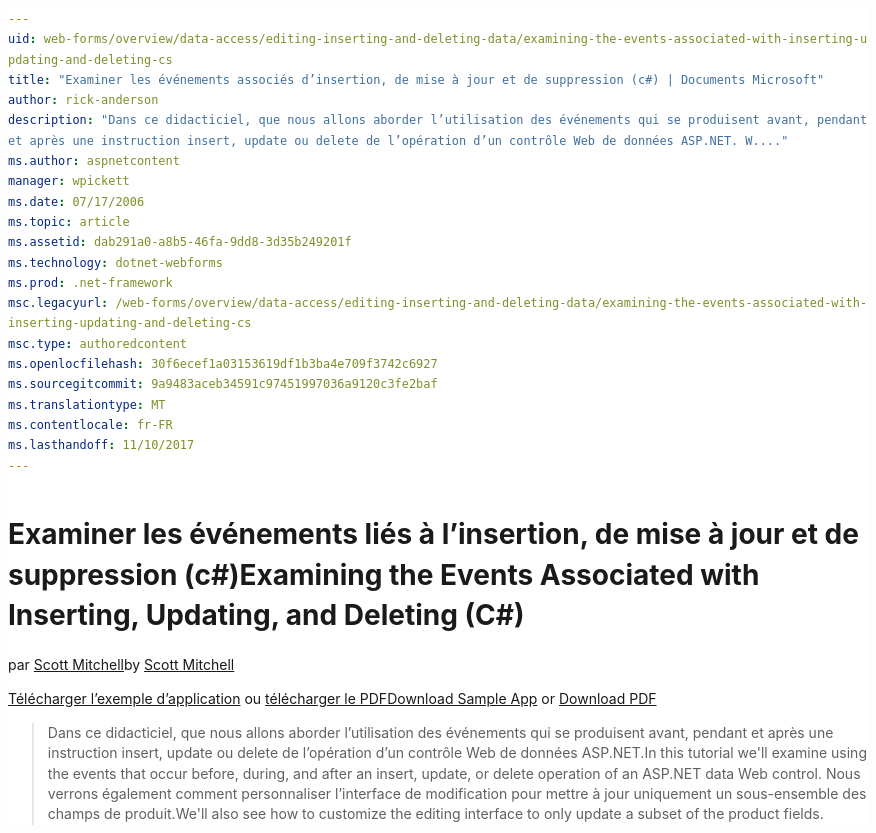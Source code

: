 ```yaml
---
uid: web-forms/overview/data-access/editing-inserting-and-deleting-data/examining-the-events-associated-with-inserting-updating-and-deleting-cs
title: "Examiner les événements associés d’insertion, de mise à jour et de suppression (c#) | Documents Microsoft"
author: rick-anderson
description: "Dans ce didacticiel, que nous allons aborder l’utilisation des événements qui se produisent avant, pendant et après une instruction insert, update ou delete de l’opération d’un contrôle Web de données ASP.NET. W...."
ms.author: aspnetcontent
manager: wpickett
ms.date: 07/17/2006
ms.topic: article
ms.assetid: dab291a0-a8b5-46fa-9dd8-3d35b249201f
ms.technology: dotnet-webforms
ms.prod: .net-framework
msc.legacyurl: /web-forms/overview/data-access/editing-inserting-and-deleting-data/examining-the-events-associated-with-inserting-updating-and-deleting-cs
msc.type: authoredcontent
ms.openlocfilehash: 30f6ecef1a03153619df1b3ba4e709f3742c6927
ms.sourcegitcommit: 9a9483aceb34591c97451997036a9120c3fe2baf
ms.translationtype: MT
ms.contentlocale: fr-FR
ms.lasthandoff: 11/10/2017
---
```

<a name="examining-the-events-associated-with-inserting-updating-and-deleting-c"></a><span data-ttu-id="b35d6-104">Examiner les événements liés à l’insertion, de mise à jour et de suppression (c#)</span><span class="sxs-lookup"><span data-stu-id="b35d6-104">Examining the Events Associated with Inserting, Updating, and Deleting (C#)</span></span>
====================
<span data-ttu-id="b35d6-105">par [Scott Mitchell](https://twitter.com/ScottOnWriting)</span><span class="sxs-lookup"><span data-stu-id="b35d6-105">by [Scott Mitchell](https://twitter.com/ScottOnWriting)</span></span>

<span data-ttu-id="b35d6-106">[Télécharger l’exemple d’application](http://download.microsoft.com/download/9/c/1/9c1d03ee-29ba-4d58-aa1a-f201dcc822ea/ASPNET_Data_Tutorial_17_CS.exe) ou [télécharger le PDF](examining-the-events-associated-with-inserting-updating-and-deleting-cs/_static/datatutorial17cs1.pdf)</span><span class="sxs-lookup"><span data-stu-id="b35d6-106">[Download Sample App](http://download.microsoft.com/download/9/c/1/9c1d03ee-29ba-4d58-aa1a-f201dcc822ea/ASPNET_Data_Tutorial_17_CS.exe) or [Download PDF](examining-the-events-associated-with-inserting-updating-and-deleting-cs/_static/datatutorial17cs1.pdf)</span></span>

> <span data-ttu-id="b35d6-107">Dans ce didacticiel, que nous allons aborder l’utilisation des événements qui se produisent avant, pendant et après une instruction insert, update ou delete de l’opération d’un contrôle Web de données ASP.NET.</span><span class="sxs-lookup"><span data-stu-id="b35d6-107">In this tutorial we'll examine using the events that occur before, during, and after an insert, update, or delete operation of an ASP.NET data Web control.</span></span> <span data-ttu-id="b35d6-108">Nous verrons également comment personnaliser l’interface de modification pour mettre à jour uniquement un sous-ensemble des champs de produit.</span><span class="sxs-lookup"><span data-stu-id="b35d6-108">We'll also see how to customize the editing interface to only update a subset of the product fields.</span></span>

